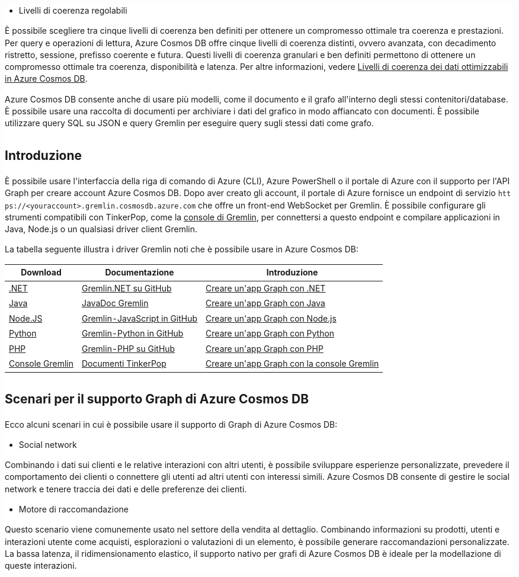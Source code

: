 * Livelli di coerenza regolabili

 È possibile scegliere tra cinque livelli di coerenza ben definiti per ottenere un compromesso ottimale tra coerenza e prestazioni. Per query e operazioni di lettura, Azure Cosmos DB offre cinque livelli di coerenza distinti, ovvero avanzata, con decadimento ristretto, sessione, prefisso coerente e futura. Questi livelli di coerenza granulari e ben definiti permettono di ottenere un compromesso ottimale tra coerenza, disponibilità e latenza. Per altre informazioni, vedere [Livelli di coerenza dei dati ottimizzabili in Azure Cosmos DB](consistency-levels.md).

Azure Cosmos DB consente anche di usare più modelli, come il documento e il grafo all'interno degli stessi contenitori/database. È possibile usare una raccolta di documenti per archiviare i dati del grafico in modo affiancato con documenti. È possibile utilizzare query SQL su JSON e query Gremlin per eseguire query sugli stessi dati come grafo.

## <a name="get-started"></a>Introduzione
È possibile usare l'interfaccia della riga di comando di Azure (CLI), Azure PowerShell o il portale di Azure con il supporto per l'API Graph per creare account Azure Cosmos DB. Dopo aver creato gli account, il portale di Azure fornisce un endpoint di servizio `https://<youraccount>.gremlin.cosmosdb.azure.com` che offre un front-end WebSocket per Gremlin. È possibile configurare gli strumenti compatibili con TinkerPop, come la [console di Gremlin](http://tinkerpop.apache.org/docs/current/reference/#gremlin-console), per connettersi a questo endpoint e compilare applicazioni in Java, Node.js o un qualsiasi driver client Gremlin.

La tabella seguente illustra i driver Gremlin noti che è possibile usare in Azure Cosmos DB:

| Download | Documentazione | Introduzione |
| --- | --- | --- |
| [.NET](http://tinkerpop.apache.org/docs/3.3.1/reference/#gremlin-DotNet) | [Gremlin.NET su GitHub](https://github.com/apache/tinkerpop/tree/master/gremlin-dotnet) | [Creare un'app Graph con .NET](create-graph-dotnet.md) |
| [Java](https://mvnrepository.com/artifact/com.tinkerpop.gremlin/gremlin-java) | [JavaDoc Gremlin](http://tinkerpop.apache.org/javadocs/current/full/) | [Creare un'app Graph con Java](create-graph-java.md) |
| [Node.JS](https://www.npmjs.com/package/gremlin) | [Gremlin-JavaScript in GitHub](https://github.com/jbmusso/gremlin-javascript) | [Creare un'app Graph con Node.js](create-graph-nodejs.md) |
| [Python](http://tinkerpop.apache.org/docs/3.3.1/reference/#gremlin-python) | [Gremlin-Python in GitHub](https://github.com/apache/tinkerpop/tree/master/gremlin-python) | [Creare un'app Graph con Python](create-graph-python.md) |
| [PHP](https://packagist.org/packages/brightzone/gremlin-php) | [Gremlin-PHP su GitHub](https://github.com/PommeVerte/gremlin-php) | [Creare un'app Graph con PHP](create-graph-php.md) |
| [Console Gremlin](https://tinkerpop.apache.org/downloads.html) | [Documenti TinkerPop](http://tinkerpop.apache.org/docs/current/reference/#gremlin-console) |  [Creare un'app Graph con la console Gremlin](create-graph-gremlin-console.md) |

## <a name="scenarios-for-graph-support-of-azure-cosmos-db"></a>Scenari per il supporto Graph di Azure Cosmos DB
Ecco alcuni scenari in cui è possibile usare il supporto di Graph di Azure Cosmos DB:

* Social network

 Combinando i dati sui clienti e le relative interazioni con altri utenti, è possibile sviluppare esperienze personalizzate, prevedere il comportamento dei clienti o connettere gli utenti ad altri utenti con interessi simili. Azure Cosmos DB consente di gestire le social network e tenere traccia dei dati e delle preferenze dei clienti.

* Motore di raccomandazione

 Questo scenario viene comunemente usato nel settore della vendita al dettaglio. Combinando informazioni su prodotti, utenti e interazioni utente come acquisti, esplorazioni o valutazioni di un elemento, è possibile generare raccomandazioni personalizzate. La bassa latenza, il ridimensionamento elastico, il supporto nativo per grafi di Azure Cosmos DB è ideale per la modellazione di queste interazioni.
